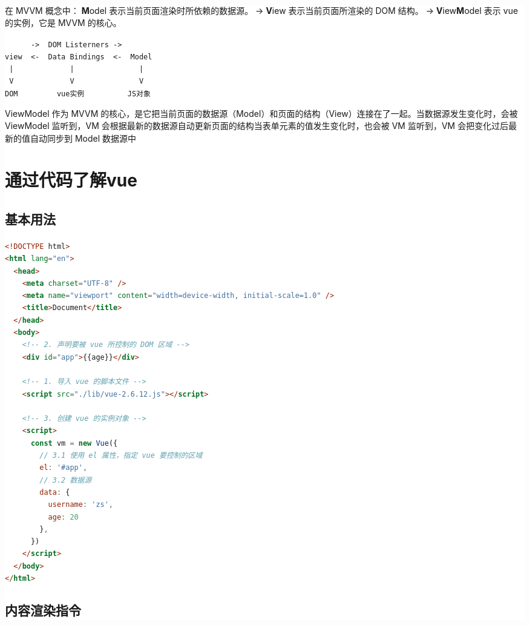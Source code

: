 在 MVVM 概念中：
**M**odel 表示当前页面渲染时所依赖的数据源。
->
**V**iew   表示当前页面所渲染的 DOM 结构。
->
**V**iew**M**odel 表示 vue 的实例，它是 MVVM 的核心。
```
      ->  DOM Listerners ->
view  <-  Data Bindings  <-  Model
 |             |               |
 V             V               V
DOM         vue实例          JS对象
```
ViewModel 作为 MVVM 的核心，是它把当前页面的数据源（Model）和页面的结构（View）连接在了一起。当数据源发生变化时，会被 ViewModel 监听到，VM 会根据最新的数据源自动更新页面的结构当表单元素的值发生变化时，也会被 VM 监听到，VM 会把变化过后最新的值自动同步到 Model 数据源中

# 通过代码了解vue
## 基本用法
```html
<!DOCTYPE html>
<html lang="en">
  <head>
    <meta charset="UTF-8" />
    <meta name="viewport" content="width=device-width, initial-scale=1.0" />
    <title>Document</title>
  </head>
  <body>
    <!-- 2. 声明要被 vue 所控制的 DOM 区域 -->
    <div id="app">{{age}}</div>

    <!-- 1. 导入 vue 的脚本文件 -->
    <script src="./lib/vue-2.6.12.js"></script>

    <!-- 3. 创建 vue 的实例对象 -->
    <script>
      const vm = new Vue({
        // 3.1 使用 el 属性，指定 vue 要控制的区域
        el: '#app',
        // 3.2 数据源
        data: {
          username: 'zs',
          age: 20
        },
      })
    </script>
  </body>
</html>
```

## 内容渲染指令
